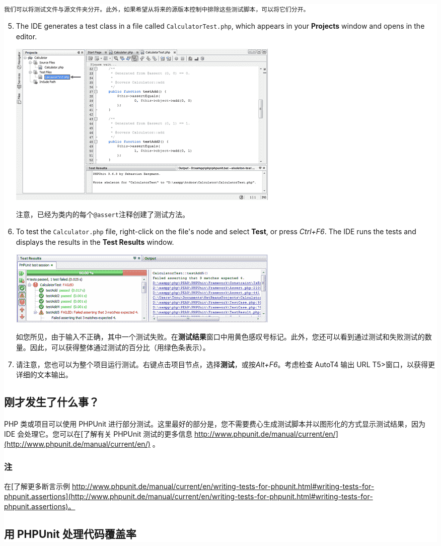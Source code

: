     我们可以将测试文件与源文件夹分开。此外，如果希望从将来的源版本控制中排除这些测试脚本，可以将它们分开。

5.  The IDE generates a test class in a file called `CalculatorTest.php`, which appears in your **Projects** window and opens in the editor.

    ![Time for action — testing with PHPUnit](img/5801_04_17.jpg)

    注意，已经为类内的每个`@assert`注释创建了测试方法。

6.  To test the `Calculator.php` file, right-click on the file's node and select **Test**, or press *Ctrl+F6*. The IDE runs the tests and displays the results in the **Test Results** window.

    ![Time for action — testing with PHPUnit](img/5801_04_18.jpg)

    如您所见，由于输入不正确，其中一个测试失败。在**测试结果**窗口中用黄色感叹号标记。此外，您还可以看到通过测试和失败测试的数量。因此，可以获得整体通过测试的百分比（用绿色条表示）。

7.  请注意，您也可以为整个项目运行测试。右键点击项目节点，选择**测试**，或按*Alt+F6*。考虑检查 AutoT4 输出 URL T5>窗口，以获得更详细的文本输出。

## 刚才发生了什么事？

PHP 类或项目可以使用 PHPUnit 进行部分测试。这里最好的部分是，您不需要费心生成测试脚本并以图形化的方式显示测试结果，因为 IDE 会处理它。您可以在[了解有关 PHPUnit 测试的更多信息 http://www.phpunit.de/manual/current/en/](http://www.phpunit.de/manual/current/en/) 。

### 注

在[了解更多断言示例 http://www.phpunit.de/manual/current/en/writing-tests-for-phpunit.html#writing-tests-for-phpunit.assertions](http://www.phpunit.de/manual/current/en/writing-tests-for-phpunit.html#writing-tests-for-phpunit.assertions)。

## 用 PHPUnit 处理代码覆盖率
